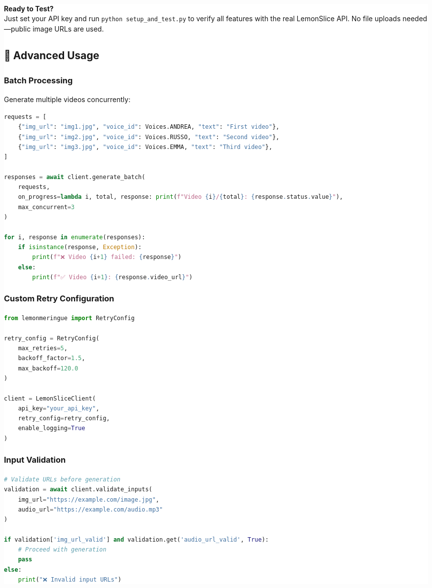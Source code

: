 
**Ready to Test?**  
Just set your API key and run `python setup_and_test.py` to verify all features with the real LemonSlice API. No file uploads needed—public image URLs are used.

## 🔧 Advanced Usage

### Batch Processing

Generate multiple videos concurrently:

```python
requests = [
    {"img_url": "img1.jpg", "voice_id": Voices.ANDREA, "text": "First video"},
    {"img_url": "img2.jpg", "voice_id": Voices.RUSSO, "text": "Second video"},
    {"img_url": "img3.jpg", "voice_id": Voices.EMMA, "text": "Third video"},
]

responses = await client.generate_batch(
    requests,
    on_progress=lambda i, total, response: print(f"Video {i}/{total}: {response.status.value}"),
    max_concurrent=3
)

for i, response in enumerate(responses):
    if isinstance(response, Exception):
        print(f"❌ Video {i+1} failed: {response}")
    else:
        print(f"✅ Video {i+1}: {response.video_url}")
```

### Custom Retry Configuration

```python
from lemonmeringue import RetryConfig

retry_config = RetryConfig(
    max_retries=5,
    backoff_factor=1.5,
    max_backoff=120.0
)

client = LemonSliceClient(
    api_key="your_api_key",
    retry_config=retry_config,
    enable_logging=True
)
```

### Input Validation

```python
# Validate URLs before generation
validation = await client.validate_inputs(
    img_url="https://example.com/image.jpg",
    audio_url="https://example.com/audio.mp3"
)

if validation['img_url_valid'] and validation.get('audio_url_valid', True):
    # Proceed with generation
    pass
else:
    print("❌ Invalid input URLs")
```
